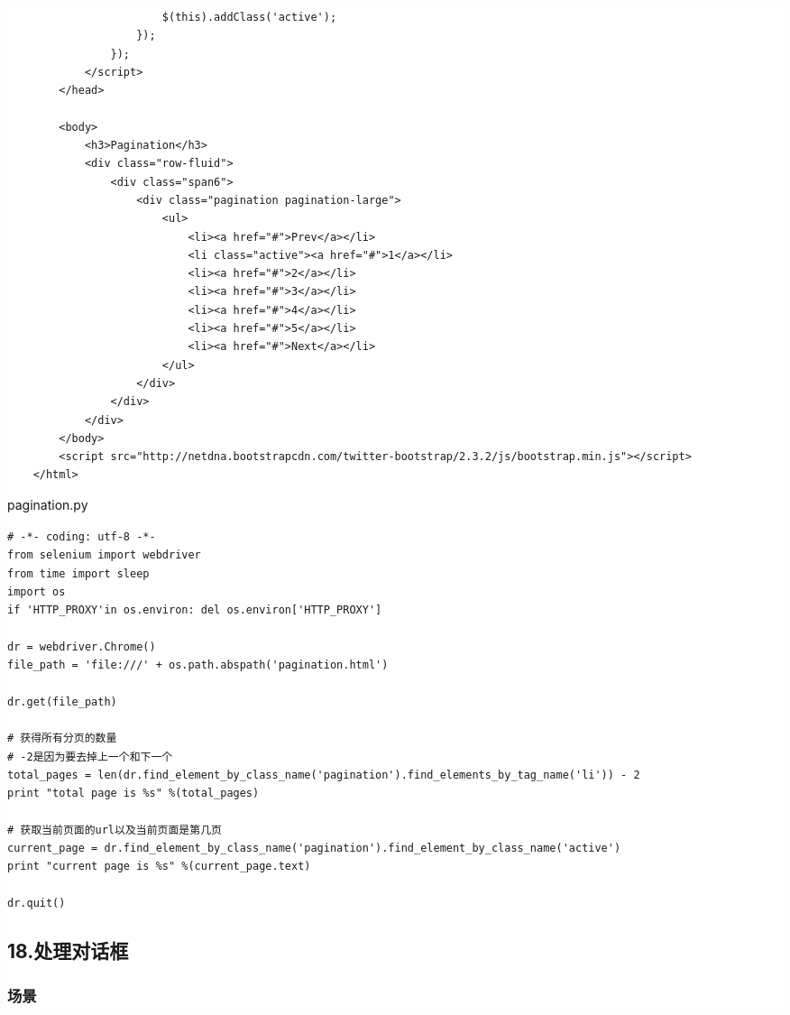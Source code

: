 ```
                        $(this).addClass('active');
                    });
                });
            </script>
        </head>

        <body>
            <h3>Pagination</h3>
            <div class="row-fluid">
                <div class="span6">     
                    <div class="pagination pagination-large">
                        <ul>
                            <li><a href="#">Prev</a></li>
                            <li class="active"><a href="#">1</a></li>
                            <li><a href="#">2</a></li>
                            <li><a href="#">3</a></li>
                            <li><a href="#">4</a></li>
                            <li><a href="#">5</a></li>
                            <li><a href="#">Next</a></li>
                        </ul>
                    </div>
                </div>      
            </div>      
        </body>
        <script src="http://netdna.bootstrapcdn.com/twitter-bootstrap/2.3.2/js/bootstrap.min.js"></script>
    </html>
```
pagination.py
```
# -*- coding: utf-8 -*- 
from selenium import webdriver
from time import sleep
import os
if 'HTTP_PROXY'in os.environ: del os.environ['HTTP_PROXY']

dr = webdriver.Chrome()
file_path = 'file:///' + os.path.abspath('pagination.html')

dr.get(file_path)

# 获得所有分页的数量
# -2是因为要去掉上一个和下一个
total_pages = len(dr.find_element_by_class_name('pagination').find_elements_by_tag_name('li')) - 2
print "total page is %s" %(total_pages)

# 获取当前页面的url以及当前页面是第几页
current_page = dr.find_element_by_class_name('pagination').find_element_by_class_name('active')
print "current page is %s" %(current_page.text)

dr.quit()
```
## 18.处理对话框
### 场景
